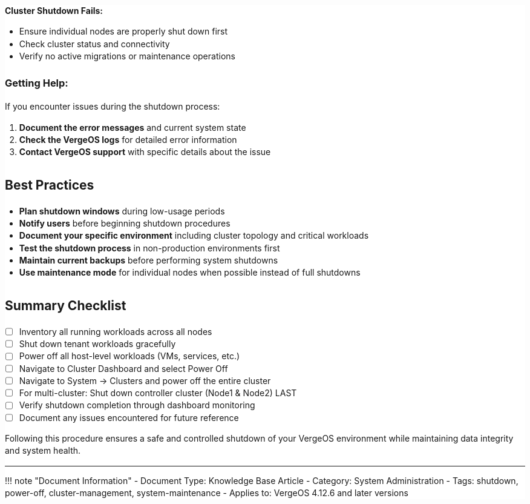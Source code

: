 **Cluster Shutdown Fails:**
- Ensure individual nodes are properly shut down first
- Check cluster status and connectivity
- Verify no active migrations or maintenance operations

### Getting Help:

If you encounter issues during the shutdown process:
1. **Document the error messages** and current system state
2. **Check the VergeOS logs** for detailed error information
3. **Contact VergeOS support** with specific details about the issue

## Best Practices

- **Plan shutdown windows** during low-usage periods
- **Notify users** before beginning shutdown procedures
- **Document your specific environment** including cluster topology and critical workloads
- **Test the shutdown process** in non-production environments first
- **Maintain current backups** before performing system shutdowns
- **Use maintenance mode** for individual nodes when possible instead of full shutdowns

## Summary Checklist

- [ ] Inventory all running workloads across all nodes
- [ ] Shut down tenant workloads gracefully
- [ ] Power off all host-level workloads (VMs, services, etc.)
- [ ] Navigate to Cluster Dashboard and select Power Off
- [ ] Navigate to System → Clusters and power off the entire cluster
- [ ] For multi-cluster: Shut down controller cluster (Node1 & Node2) LAST
- [ ] Verify shutdown completion through dashboard monitoring
- [ ] Document any issues encountered for future reference

Following this procedure ensures a safe and controlled shutdown of your VergeOS environment while maintaining data integrity and system health.

---

!!! note "Document Information"
    - Document Type: Knowledge Base Article
    - Category: System Administration
    - Tags: shutdown, power-off, cluster-management, system-maintenance
    - Applies to: VergeOS 4.12.6 and later versions
